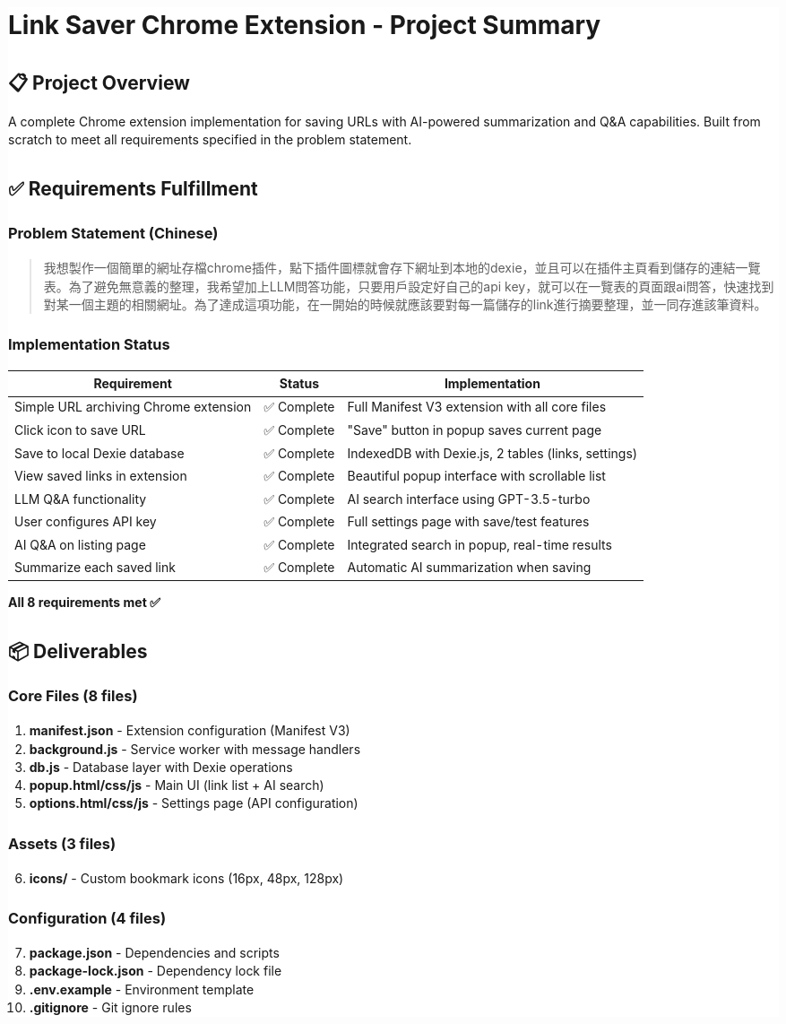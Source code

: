 # Link Saver Chrome Extension - Project Summary

## 📋 Project Overview

A complete Chrome extension implementation for saving URLs with AI-powered summarization and Q&A capabilities. Built from scratch to meet all requirements specified in the problem statement.

## ✅ Requirements Fulfillment

### Problem Statement (Chinese)
> 我想製作一個簡單的網址存檔chrome插件，點下插件圖標就會存下網址到本地的dexie，並且可以在插件主頁看到儲存的連結一覽表。為了避免無意義的整理，我希望加上LLM問答功能，只要用戶設定好自己的api key，就可以在一覽表的頁面跟ai問答，快速找到對某一個主題的相關網址。為了達成這項功能，在一開始的時候就應該要對每一篇儲存的link進行摘要整理，並一同存進該筆資料。

### Implementation Status

| Requirement | Status | Implementation |
|------------|--------|----------------|
| Simple URL archiving Chrome extension | ✅ Complete | Full Manifest V3 extension with all core files |
| Click icon to save URL | ✅ Complete | "Save" button in popup saves current page |
| Save to local Dexie database | ✅ Complete | IndexedDB with Dexie.js, 2 tables (links, settings) |
| View saved links in extension | ✅ Complete | Beautiful popup interface with scrollable list |
| LLM Q&A functionality | ✅ Complete | AI search interface using GPT-3.5-turbo |
| User configures API key | ✅ Complete | Full settings page with save/test features |
| AI Q&A on listing page | ✅ Complete | Integrated search in popup, real-time results |
| Summarize each saved link | ✅ Complete | Automatic AI summarization when saving |

**All 8 requirements met ✅**

## 📦 Deliverables

### Core Files (8 files)
1. **manifest.json** - Extension configuration (Manifest V3)
2. **background.js** - Service worker with message handlers
3. **db.js** - Database layer with Dexie operations
4. **popup.html/css/js** - Main UI (link list + AI search)
5. **options.html/css/js** - Settings page (API configuration)

### Assets (3 files)
6. **icons/** - Custom bookmark icons (16px, 48px, 128px)

### Configuration (4 files)
7. **package.json** - Dependencies and scripts
8. **package-lock.json** - Dependency lock file
9. **.env.example** - Environment template
10. **.gitignore** - Git ignore rules
